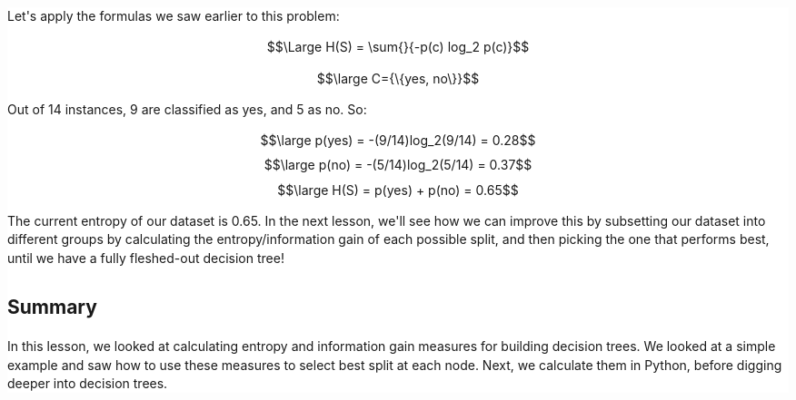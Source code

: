 
Let's apply the formulas we saw earlier to this problem:  

$$\Large  H(S) = \sum{}{-p(c) log_2 p(c)}$$

$$\large C={\{yes, no\}}$$

Out of 14 instances, 9 are classified as yes, and 5 as no. So:

$$\large  p(yes) = -(9/14)log_2(9/14) = 0.28$$
$$\large  p(no) = -(5/14)log_2(5/14) = 0.37$$
$$\large  H(S) = p(yes) + p(no) = 0.65$$

The current entropy of our dataset is 0.65. In the next lesson, we'll see how we can improve this by subsetting our dataset into different groups by calculating the entropy/information gain of each possible split, and then picking the one that performs best, until we have a fully fleshed-out decision tree!

## Summary 

In this lesson, we looked at calculating entropy and information gain measures for building decision trees. We looked at a simple example and saw how to use these measures to select best split at each node. Next, we calculate them in Python, before digging deeper into decision trees. 
